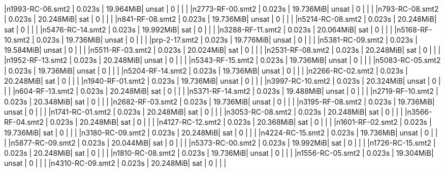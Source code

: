 |n1993-RC-06.smt2                                             |    0.023s | 19.964MiB| unsat | 0 |  |  |
|n2773-RF-00.smt2                                             |    0.023s | 19.736MiB| unsat | 0 |  |  |
|n793-RC-08.smt2                                              |    0.023s | 20.248MiB| sat | 0 |  |  |
|n841-RF-08.smt2                                              |    0.023s | 19.736MiB| unsat | 0 |  |  |
|n5214-RC-08.smt2                                             |    0.023s | 20.248MiB| sat | 0 |  |  |
|n5476-RC-14.smt2                                             |    0.023s | 19.992MiB| sat | 0 |  |  |
|n3288-RF-11.smt2                                             |    0.023s | 20.064MiB| sat | 0 |  |  |
|n5168-RF-10.smt2                                             |    0.023s | 19.736MiB| unsat | 0 |  |  |
|prp-2-17.smt2                                                |    0.023s | 19.776MiB| unsat | 0 |  |  |
|n5381-RC-09.smt2                                             |    0.023s | 19.584MiB| unsat | 0 |  |  |
|n5511-RF-03.smt2                                             |    0.023s | 20.024MiB| sat | 0 |  |  |
|n2531-RF-08.smt2                                             |    0.023s | 20.248MiB| sat | 0 |  |  |
|n1952-RF-13.smt2                                             |    0.023s | 20.248MiB| unsat | 0 |  |  |
|n5343-RF-15.smt2                                             |    0.023s | 19.736MiB| unsat | 0 |  |  |
|n5083-RC-05.smt2                                             |    0.023s | 19.736MiB| unsat | 0 |  |  |
|n5204-RF-14.smt2                                             |    0.023s | 19.736MiB| unsat | 0 |  |  |
|n2266-RC-02.smt2                                             |    0.023s | 20.248MiB| sat | 0 |  |  |
|n1940-RF-01.smt2                                             |    0.023s | 19.736MiB| unsat | 0 |  |  |
|n3997-RC-10.smt2                                             |    0.023s | 20.324MiB| unsat | 0 |  |  |
|n604-RF-13.smt2                                              |    0.023s | 20.248MiB| sat | 0 |  |  |
|n5371-RF-14.smt2                                             |    0.023s | 19.488MiB| unsat | 0 |  |  |
|n2719-RF-10.smt2                                             |    0.023s | 20.348MiB| sat | 0 |  |  |
|n2682-RF-03.smt2                                             |    0.023s | 19.736MiB| unsat | 0 |  |  |
|n3195-RF-08.smt2                                             |    0.023s | 19.736MiB| unsat | 0 |  |  |
|n1741-RC-01.smt2                                             |    0.023s | 20.248MiB| sat | 0 |  |  |
|n3053-RC-08.smt2                                             |    0.023s | 20.248MiB| sat | 0 |  |  |
|n3566-RF-04.smt2                                             |    0.023s | 20.248MiB| sat | 0 |  |  |
|n4127-RC-12.smt2                                             |    0.023s | 20.368MiB| sat | 0 |  |  |
|n1601-RF-02.smt2                                             |    0.023s | 19.736MiB| sat | 0 |  |  |
|n3180-RC-09.smt2                                             |    0.023s | 20.248MiB| sat | 0 |  |  |
|n4224-RC-15.smt2                                             |    0.023s | 19.736MiB| unsat | 0 |  |  |
|n5877-RC-09.smt2                                             |    0.023s | 20.044MiB| sat | 0 |  |  |
|n5373-RC-00.smt2                                             |    0.023s | 19.992MiB| sat | 0 |  |  |
|n1726-RC-15.smt2                                             |    0.023s | 20.248MiB| sat | 0 |  |  |
|n1810-RC-08.smt2                                             |    0.023s | 19.736MiB| unsat | 0 |  |  |
|n1556-RC-05.smt2                                             |    0.023s | 19.304MiB| unsat | 0 |  |  |
|n4310-RC-09.smt2                                             |    0.023s | 20.248MiB| sat | 0 |  |  |